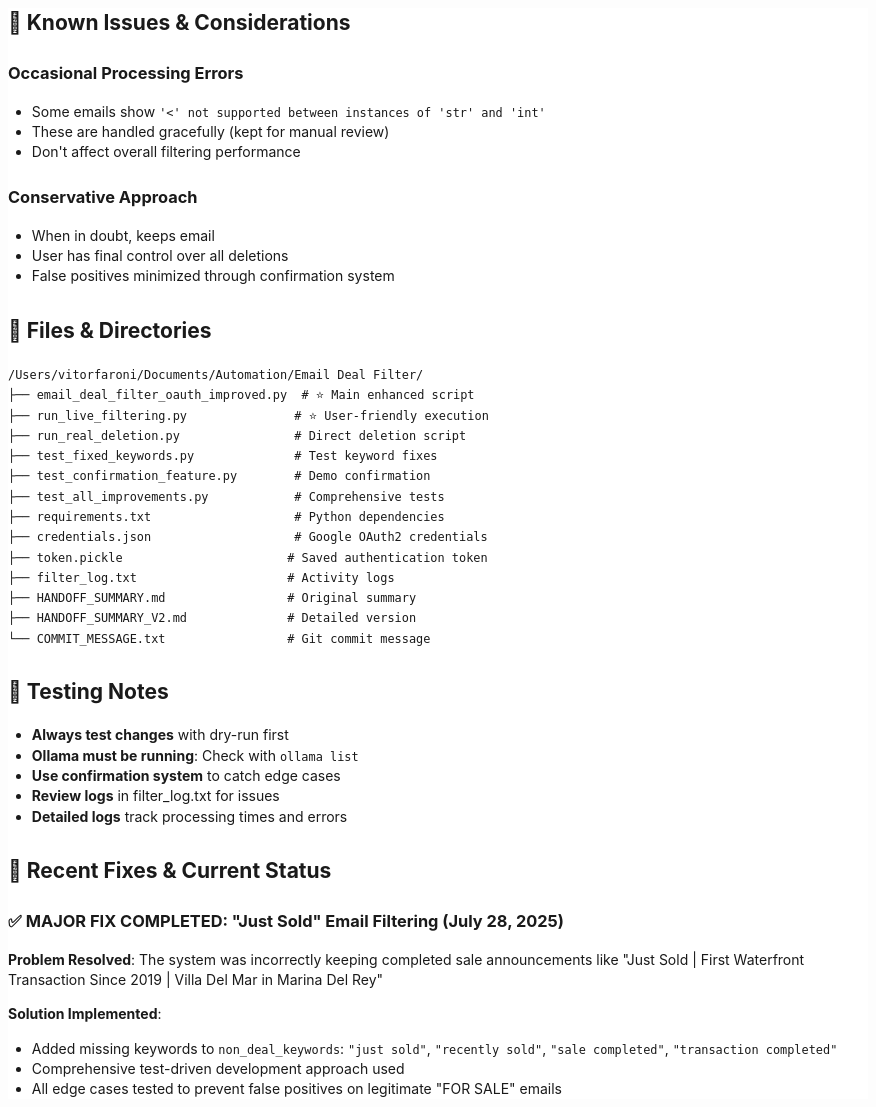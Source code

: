 ## 🐛 Known Issues & Considerations

### Occasional Processing Errors
- Some emails show `'<' not supported between instances of 'str' and 'int'`
- These are handled gracefully (kept for manual review)
- Don't affect overall filtering performance

### Conservative Approach
- When in doubt, keeps email
- User has final control over all deletions
- False positives minimized through confirmation system

## 📁 Files & Directories
```
/Users/vitorfaroni/Documents/Automation/Email Deal Filter/
├── email_deal_filter_oauth_improved.py  # ⭐ Main enhanced script
├── run_live_filtering.py               # ⭐ User-friendly execution
├── run_real_deletion.py                # Direct deletion script
├── test_fixed_keywords.py              # Test keyword fixes
├── test_confirmation_feature.py        # Demo confirmation
├── test_all_improvements.py            # Comprehensive tests
├── requirements.txt                    # Python dependencies
├── credentials.json                    # Google OAuth2 credentials
├── token.pickle                       # Saved authentication token
├── filter_log.txt                     # Activity logs
├── HANDOFF_SUMMARY.md                 # Original summary
├── HANDOFF_SUMMARY_V2.md              # Detailed version
└── COMMIT_MESSAGE.txt                 # Git commit message
```

## 🧪 Testing Notes
- **Always test changes** with dry-run first
- **Ollama must be running**: Check with `ollama list`
- **Use confirmation system** to catch edge cases
- **Review logs** in filter_log.txt for issues
- **Detailed logs** track processing times and errors

## 🔮 Recent Fixes & Current Status

### ✅ **MAJOR FIX COMPLETED: "Just Sold" Email Filtering (July 28, 2025)**

**Problem Resolved**: The system was incorrectly keeping completed sale announcements like "Just Sold | First Waterfront Transaction Since 2019 | Villa Del Mar in Marina Del Rey"

**Solution Implemented**:
- Added missing keywords to `non_deal_keywords`: `"just sold"`, `"recently sold"`, `"sale completed"`, `"transaction completed"`
- Comprehensive test-driven development approach used
- All edge cases tested to prevent false positives on legitimate "FOR SALE" emails
